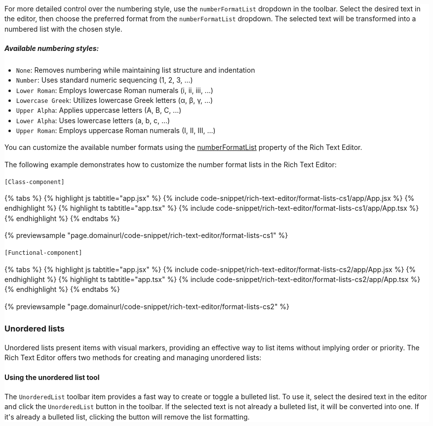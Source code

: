 For more detailed control over the numbering style, use the `numberFormatList` dropdown in the toolbar. Select the desired text in the editor, then choose the preferred format from the `numberFormatList` dropdown. The selected text will be transformed into a numbered list with the chosen style.

##### Available numbering styles:

* `None`: Removes numbering while maintaining list structure and indentation
* `Number`: Uses standard numeric sequencing (1, 2, 3, ...)
* `Lower Roman`: Employs lowercase Roman numerals (i, ii, iii, ...)
* `Lowercase Greek`: Utilizes lowercase Greek letters (α, β, γ, ...)
* `Upper Alpha`: Applies uppercase letters (A, B, C, ...)
* `Lower Alpha`: Uses lowercase letters (a, b, c, ...)
* `Upper Roman`: Employs uppercase Roman numerals (I, II, III, ...)

You can customize the available number formats using the [numberFormatList](https://ej2.syncfusion.com/react/documentation/api/rich-text-editor/#numberformatlist) property of the Rich Text Editor.

The following example demonstrates how to customize the number format lists in the Rich Text Editor:

`[Class-component]`

{% tabs %}
{% highlight js tabtitle="app.jsx" %}
{% include code-snippet/rich-text-editor/format-lists-cs1/app/App.jsx %}
{% endhighlight %}
{% highlight ts tabtitle="app.tsx" %}
{% include code-snippet/rich-text-editor/format-lists-cs1/app/App.tsx %}
{% endhighlight %}
{% endtabs %}

 {% previewsample "page.domainurl/code-snippet/rich-text-editor/format-lists-cs1" %}

`[Functional-component]`

{% tabs %}
{% highlight js tabtitle="app.jsx" %}
{% include code-snippet/rich-text-editor/format-lists-cs2/app/App.jsx %}
{% endhighlight %}
{% highlight ts tabtitle="app.tsx" %}
{% include code-snippet/rich-text-editor/format-lists-cs2/app/App.tsx %}
{% endhighlight %}
{% endtabs %}

 {% previewsample "page.domainurl/code-snippet/rich-text-editor/format-lists-cs2" %}

### Unordered lists

Unordered lists present items with visual markers, providing an effective way to list items without implying order or priority. The Rich Text Editor offers two methods for creating and managing unordered lists:

#### Using the unordered list tool

The `UnorderedList` toolbar item provides a fast way to create or toggle a bulleted list. To use it, select the desired text in the editor and click the `UnorderedList` button in the toolbar. If the selected text is not already a bulleted list, it will be converted into one. If it's already a bulleted list, clicking the button will remove the list formatting.
